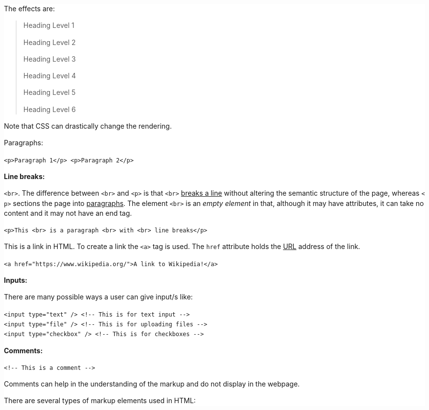 The effects are:

> Heading Level 1
>
> Heading Level 2
>
> Heading Level 3
>
> Heading Level 4
>
> Heading Level 5
>
> Heading Level 6

Note that CSS can drastically change the rendering.

Paragraphs:

```
<p>Paragraph 1</p> <p>Paragraph 2</p>
```

**Line breaks:**

`<br>`. The difference between `<br>` and `<p>` is that `<br>` [breaks a line](https://en.wikipedia.org/wiki/Line_breaking_character) without altering the semantic structure of the page, whereas `<p>` sections the page into [paragraphs](https://en.wikipedia.org/wiki/Paragraph). The element `<br>` is an *empty element* in that, although it may have attributes, it can take no content and it may not have an end tag.

```
<p>This <br> is a paragraph <br> with <br> line breaks</p>
```

This is a link in HTML. To create a link the `<a>` tag is used. The `href` attribute holds the [URL](https://en.wikipedia.org/wiki/URL) address of the link.

```
<a href="https://www.wikipedia.org/">A link to Wikipedia!</a>
```

**Inputs:**

There are many possible ways a user can give input/s like:

```
<input type="text" /> <!-- This is for text input -->
<input type="file" /> <!-- This is for uploading files -->
<input type="checkbox" /> <!-- This is for checkboxes -->
```

**Comments:**

```
<!-- This is a comment -->
```

Comments can help in the understanding of the markup and do not display in the webpage.

There are several types of markup elements used in HTML:
